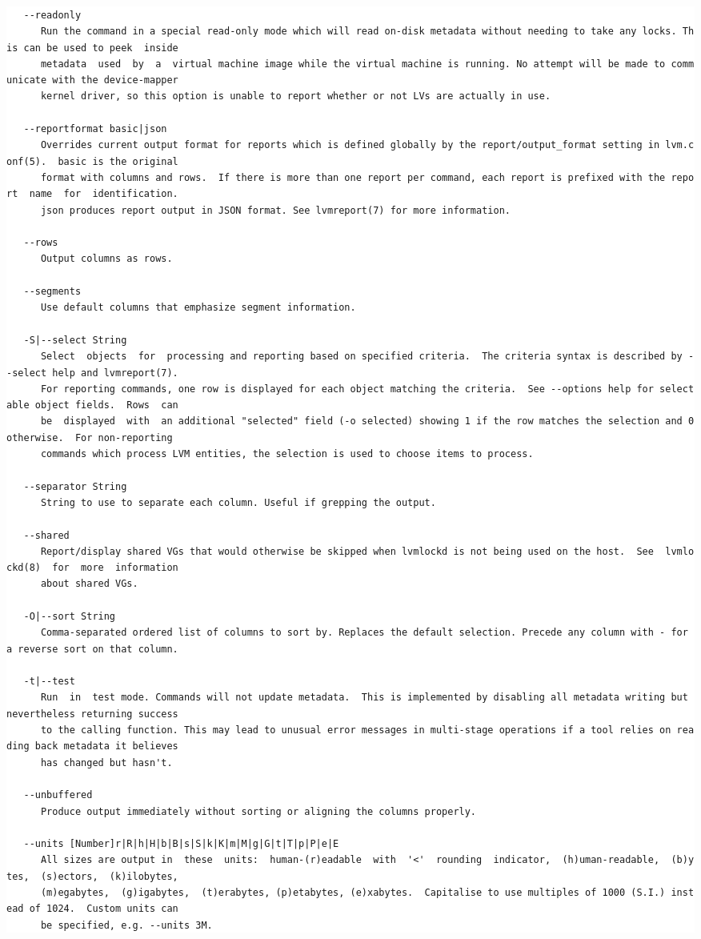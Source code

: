        --readonly
	      Run the command in a special read-only mode which will read on-disk metadata without needing to take any locks. This can be used to peek	inside
	      metadata	used  by  a  virtual machine image while the virtual machine is running. No attempt will be made to communicate with the device-mapper
	      kernel driver, so this option is unable to report whether or not LVs are actually in use.

       --reportformat basic|json
	      Overrides current output format for reports which is defined globally by the report/output_format setting in lvm.conf(5).	 basic is the original
	      format with columns and rows.  If there is more than one report per command, each report is prefixed with the report  name  for  identification.
	      json produces report output in JSON format. See lvmreport(7) for more information.

       --rows
	      Output columns as rows.

       --segments
	      Use default columns that emphasize segment information.

       -S|--select String
	      Select  objects  for  processing and reporting based on specified criteria.  The criteria syntax is described by --select help and lvmreport(7).
	      For reporting commands, one row is displayed for each object matching the criteria.  See --options help for selectable object fields.  Rows  can
	      be  displayed  with  an additional "selected" field (-o selected) showing 1 if the row matches the selection and 0 otherwise.  For non-reporting
	      commands which process LVM entities, the selection is used to choose items to process.

       --separator String
	      String to use to separate each column. Useful if grepping the output.

       --shared
	      Report/display shared VGs that would otherwise be skipped when lvmlockd is not being used on the host.  See  lvmlockd(8)	for  more  information
	      about shared VGs.

       -O|--sort String
	      Comma-separated ordered list of columns to sort by. Replaces the default selection. Precede any column with - for a reverse sort on that column.

       -t|--test
	      Run  in  test mode. Commands will not update metadata.  This is implemented by disabling all metadata writing but nevertheless returning success
	      to the calling function. This may lead to unusual error messages in multi-stage operations if a tool relies on reading back metadata it believes
	      has changed but hasn't.

       --unbuffered
	      Produce output immediately without sorting or aligning the columns properly.

       --units [Number]r|R|h|H|b|B|s|S|k|K|m|M|g|G|t|T|p|P|e|E
	      All sizes are output in  these  units:  human-(r)eadable	with  '<'  rounding  indicator,	 (h)uman-readable,  (b)ytes,  (s)ectors,  (k)ilobytes,
	      (m)egabytes,  (g)igabytes,  (t)erabytes, (p)etabytes, (e)xabytes.	 Capitalise to use multiples of 1000 (S.I.) instead of 1024.  Custom units can
	      be specified, e.g. --units 3M.
